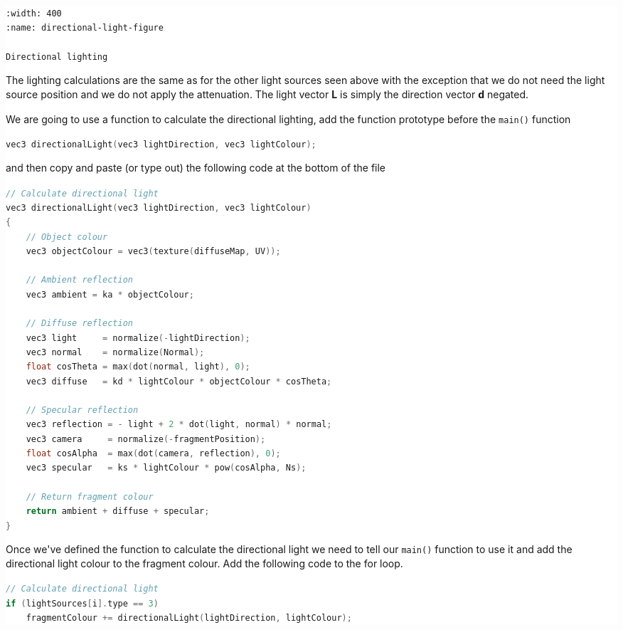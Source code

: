 ```{figure} ../_images/08_directional_light.svg
:width: 400
:name: directional-light-figure

Directional lighting
```

The lighting calculations are the same as for the other light sources seen above with the exception that we do not need the light source position and we do not apply the attenuation. The light vector $\mathbf{L}$ is simply the direction vector $\mathbf{d}$ negated.

We are going to use a function to calculate the directional lighting, add the function prototype before the `main()` function

```cpp
vec3 directionalLight(vec3 lightDirection, vec3 lightColour);
```

and then copy and paste (or type out) the following code at the bottom of the file

```cpp
// Calculate directional light
vec3 directionalLight(vec3 lightDirection, vec3 lightColour)
{
    // Object colour
    vec3 objectColour = vec3(texture(diffuseMap, UV));
    
    // Ambient reflection
    vec3 ambient = ka * objectColour;
    
    // Diffuse reflection
    vec3 light     = normalize(-lightDirection);
    vec3 normal    = normalize(Normal);
    float cosTheta = max(dot(normal, light), 0);
    vec3 diffuse   = kd * lightColour * objectColour * cosTheta;
    
    // Specular reflection
    vec3 reflection = - light + 2 * dot(light, normal) * normal;
    vec3 camera     = normalize(-fragmentPosition);
    float cosAlpha  = max(dot(camera, reflection), 0);
    vec3 specular   = ks * lightColour * pow(cosAlpha, Ns);
    
    // Return fragment colour
    return ambient + diffuse + specular;
}
```

Once we've defined the function to calculate the directional light we need to tell our `main()` function to use it and add the directional light colour to the fragment colour. Add the following code to the for loop.

```cpp
// Calculate directional light
if (lightSources[i].type == 3)
    fragmentColour += directionalLight(lightDirection, lightColour);
```
